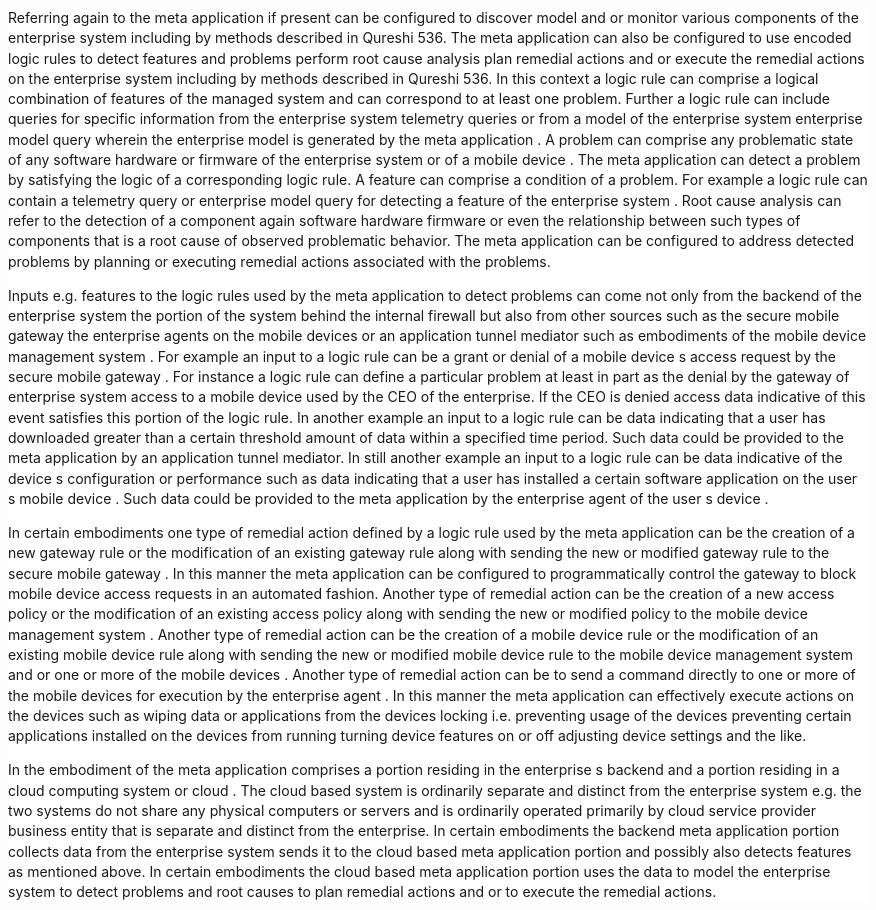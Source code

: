 Referring again to the meta application if present can be configured to discover model and or monitor various components of the enterprise system including by methods described in Qureshi 536. The meta application can also be configured to use encoded logic rules to detect features and problems perform root cause analysis plan remedial actions and or execute the remedial actions on the enterprise system including by methods described in Qureshi 536. In this context a logic rule can comprise a logical combination of features of the managed system and can correspond to at least one problem. Further a logic rule can include queries for specific information from the enterprise system telemetry queries or from a model of the enterprise system enterprise model query wherein the enterprise model is generated by the meta application . A problem can comprise any problematic state of any software hardware or firmware of the enterprise system or of a mobile device . The meta application can detect a problem by satisfying the logic of a corresponding logic rule. A feature can comprise a condition of a problem. For example a logic rule can contain a telemetry query or enterprise model query for detecting a feature of the enterprise system . Root cause analysis can refer to the detection of a component again software hardware firmware or even the relationship between such types of components that is a root cause of observed problematic behavior. The meta application can be configured to address detected problems by planning or executing remedial actions associated with the problems.

Inputs e.g. features to the logic rules used by the meta application to detect problems can come not only from the backend of the enterprise system the portion of the system behind the internal firewall but also from other sources such as the secure mobile gateway the enterprise agents on the mobile devices or an application tunnel mediator such as embodiments of the mobile device management system . For example an input to a logic rule can be a grant or denial of a mobile device s access request by the secure mobile gateway . For instance a logic rule can define a particular problem at least in part as the denial by the gateway of enterprise system access to a mobile device used by the CEO of the enterprise. If the CEO is denied access data indicative of this event satisfies this portion of the logic rule. In another example an input to a logic rule can be data indicating that a user has downloaded greater than a certain threshold amount of data within a specified time period. Such data could be provided to the meta application by an application tunnel mediator. In still another example an input to a logic rule can be data indicative of the device s configuration or performance such as data indicating that a user has installed a certain software application on the user s mobile device . Such data could be provided to the meta application by the enterprise agent of the user s device .

In certain embodiments one type of remedial action defined by a logic rule used by the meta application can be the creation of a new gateway rule or the modification of an existing gateway rule along with sending the new or modified gateway rule to the secure mobile gateway . In this manner the meta application can be configured to programmatically control the gateway to block mobile device access requests in an automated fashion. Another type of remedial action can be the creation of a new access policy or the modification of an existing access policy along with sending the new or modified policy to the mobile device management system . Another type of remedial action can be the creation of a mobile device rule or the modification of an existing mobile device rule along with sending the new or modified mobile device rule to the mobile device management system and or one or more of the mobile devices . Another type of remedial action can be to send a command directly to one or more of the mobile devices for execution by the enterprise agent . In this manner the meta application can effectively execute actions on the devices such as wiping data or applications from the devices locking i.e. preventing usage of the devices preventing certain applications installed on the devices from running turning device features on or off adjusting device settings and the like.

In the embodiment of the meta application comprises a portion residing in the enterprise s backend and a portion residing in a cloud computing system or cloud . The cloud based system is ordinarily separate and distinct from the enterprise system e.g. the two systems do not share any physical computers or servers and is ordinarily operated primarily by cloud service provider business entity that is separate and distinct from the enterprise. In certain embodiments the backend meta application portion collects data from the enterprise system sends it to the cloud based meta application portion and possibly also detects features as mentioned above. In certain embodiments the cloud based meta application portion uses the data to model the enterprise system to detect problems and root causes to plan remedial actions and or to execute the remedial actions.

